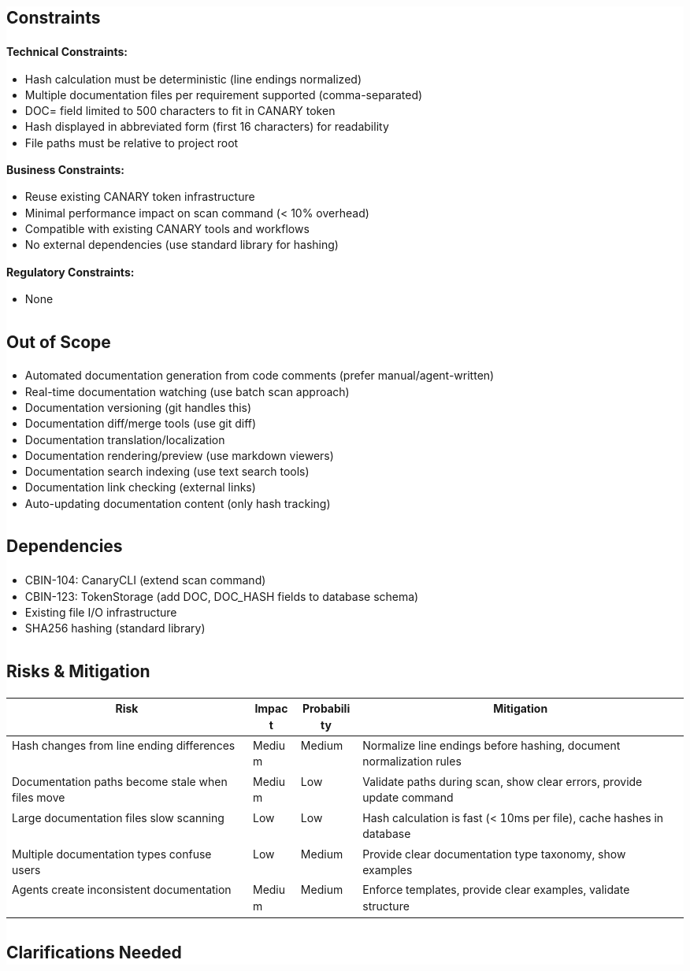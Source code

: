 ## Constraints

**Technical Constraints:**
- Hash calculation must be deterministic (line endings normalized)
- Multiple documentation files per requirement supported (comma-separated)
- DOC= field limited to 500 characters to fit in CANARY token
- Hash displayed in abbreviated form (first 16 characters) for readability
- File paths must be relative to project root

**Business Constraints:**
- Reuse existing CANARY token infrastructure
- Minimal performance impact on scan command (< 10% overhead)
- Compatible with existing CANARY tools and workflows
- No external dependencies (use standard library for hashing)

**Regulatory Constraints:**
- None

## Out of Scope

- Automated documentation generation from code comments (prefer manual/agent-written)
- Real-time documentation watching (use batch scan approach)
- Documentation versioning (git handles this)
- Documentation diff/merge tools (use git diff)
- Documentation translation/localization
- Documentation rendering/preview (use markdown viewers)
- Documentation search indexing (use text search tools)
- Documentation link checking (external links)
- Auto-updating documentation content (only hash tracking)

## Dependencies

- CBIN-104: CanaryCLI (extend scan command)
- CBIN-123: TokenStorage (add DOC, DOC_HASH fields to database schema)
- Existing file I/O infrastructure
- SHA256 hashing (standard library)

## Risks & Mitigation

| Risk | Impact | Probability | Mitigation |
|------|--------|-------------|------------|
| Hash changes from line ending differences | Medium | Medium | Normalize line endings before hashing, document normalization rules |
| Documentation paths become stale when files move | Medium | Low | Validate paths during scan, show clear errors, provide update command |
| Large documentation files slow scanning | Low | Low | Hash calculation is fast (< 10ms per file), cache hashes in database |
| Multiple documentation types confuse users | Low | Medium | Provide clear documentation type taxonomy, show examples |
| Agents create inconsistent documentation | Medium | Medium | Enforce templates, provide clear examples, validate structure |

## Clarifications Needed
